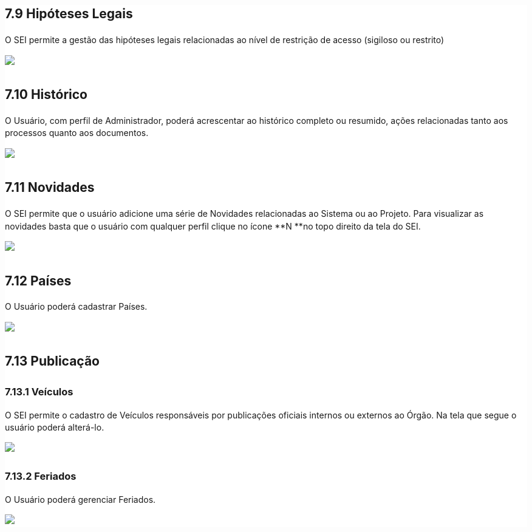

## 7.9 Hipóteses Legais

O SEI permite a gestão das hipóteses legais relacionadas ao nível de restrição de acesso \(sigiloso ou restrito\)

![](https://softwarepublico.gov.br/social/sei/manuais/manual-do-administrador/024nova-hipotese-legal.png)



## 7.10 Histórico

O Usuário, com perfil de Administrador, poderá acrescentar ao histórico completo ou resumido, ações relacionadas tanto aos processos quanto aos documentos.

![](https://softwarepublico.gov.br/social/sei/manuais/manual-do-administrador/025config-historico.png)



## 7.11 Novidades

O SEI permite que o usuário adicione uma série de Novidades relacionadas ao Sistema ou ao Projeto. Para visualizar as novidades basta que o usuário com qualquer perfil clique no ícone **N **no topo direito da tela do SEI.

![](https://softwarepublico.gov.br/social/sei/manuais/manual-do-administrador/026alterar-novidade1.png)



## 7.12 Países

O Usuário poderá cadastrar Países.

![](https://softwarepublico.gov.br/social/sei/manuais/manual-do-administrador/027tela-listar-paises1.png)



## 7.13 Publicação



### 7.13.1 Veículos

O SEI permite o cadastro de Veículos responsáveis por publicações oficiais internos ou externos ao Órgão. Na tela que segue o usuário poderá alterá-lo.

![](https://softwarepublico.gov.br/social/sei/manuais/manual-do-administrador/028alterar-veiculos1.png)



### 7.13.2 Feriados

O Usuário poderá gerenciar Feriados.

![](https://softwarepublico.gov.br/social/sei/manuais/manual-do-administrador/029novo-feriado1.png)
